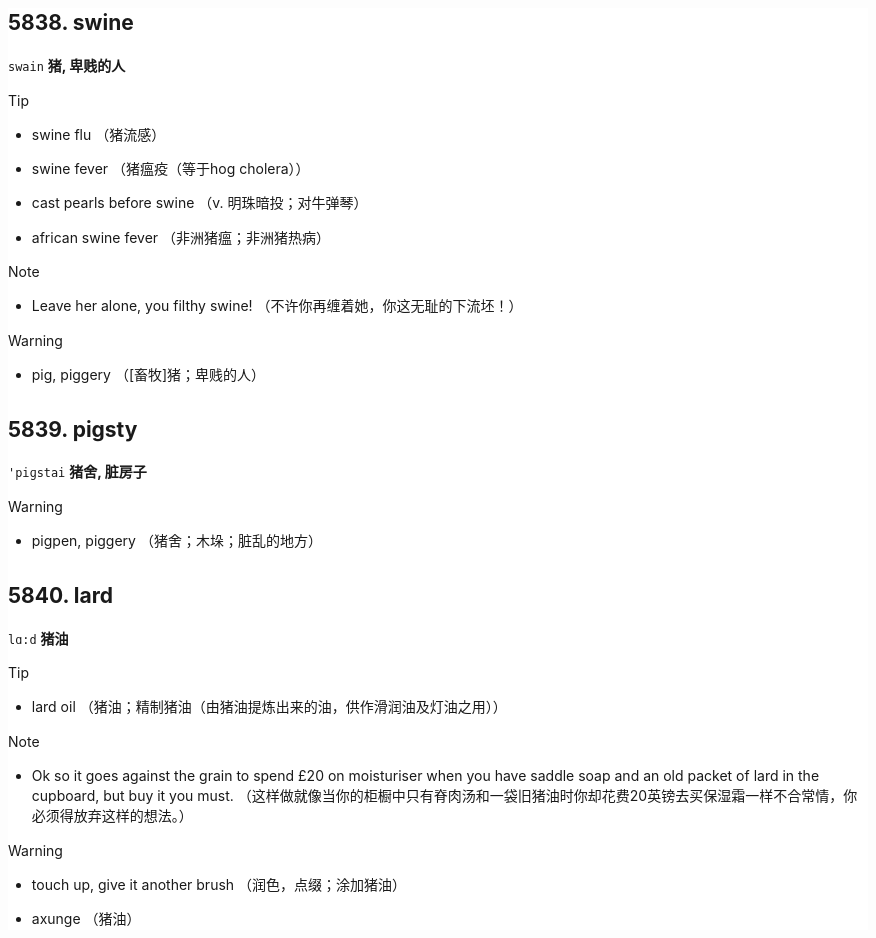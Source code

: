 ## 5838. swine

`swain`  **猪, 卑贱的人**

> [!TIP]
>
> - swine flu （猪流感）
>
> - swine fever （猪瘟疫（等于hog cholera））
>
> - cast pearls before swine （v. 明珠暗投；对牛弹琴）
>
> - african swine fever （非洲猪瘟；非洲猪热病）
>

> [!NOTE]
>
> - Leave her alone, you filthy swine! （不许你再缠着她，你这无耻的下流坯！）
>

> [!WARNING]
>
> - pig, piggery （[畜牧]猪；卑贱的人）
>

## 5839. pigsty

`'piɡstai`  **猪舍, 脏房子**

> [!WARNING]
>
> - pigpen, piggery （猪舍；木垛；脏乱的地方）
>

## 5840. lard

`lɑ:d`  **猪油**

> [!TIP]
>
> - lard oil （猪油；精制猪油（由猪油提炼出来的油，供作滑润油及灯油之用））
>

> [!NOTE]
>
> - Ok so it goes against the grain to spend &pound;20 on moisturiser when you have saddle soap and an old packet of lard in the cupboard, but buy it you must. （这样做就像当你的柜橱中只有脊肉汤和一袋旧猪油时你却花费20英镑去买保湿霜一样不合常情，你必须得放弃这样的想法。）
>

> [!WARNING]
>
> - touch up, give it another brush （润色，点缀；涂加猪油）
>
> - axunge （猪油）
>
